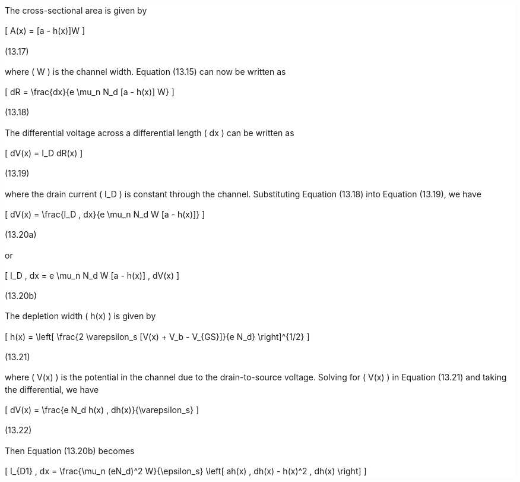 The cross-sectional area is given by

\[
A(x) = [a - h(x)]W
\]

(13.17)

where \( W \) is the channel width. Equation (13.15) can now be written as

\[
dR = \frac{dx}{e \mu_n N_d [a - h(x)] W}
\]

(13.18)

The differential voltage across a differential length \( dx \) can be written as

\[
dV(x) = I_D dR(x)
\]

(13.19)

where the drain current \( I_D \) is constant through the channel. Substituting Equation (13.18) into Equation (13.19), we have

\[
dV(x) = \frac{I_D \, dx}{e \mu_n N_d W [a - h(x)]}
\]

(13.20a)

or

\[
I_D \, dx = e \mu_n N_d W [a - h(x)] \, dV(x)
\]

(13.20b)

The depletion width \( h(x) \) is given by

\[
h(x) = \left[ \frac{2 \varepsilon_s [V(x) + V_b - V_{GS}]}{e N_d} \right]^{1/2}
\]

(13.21)

where \( V(x) \) is the potential in the channel due to the drain-to-source voltage. Solving for \( V(x) \) in Equation (13.21) and taking the differential, we have

\[
dV(x) = \frac{e N_d h(x) \, dh(x)}{\varepsilon_s}
\]

(13.22)

Then Equation (13.20b) becomes

\[
I_{D1} \, dx = \frac{\mu_n (eN_d)^2 W}{\epsilon_s} \left[ ah(x) \, dh(x) - h(x)^2 \, dh(x) \right]
\]
